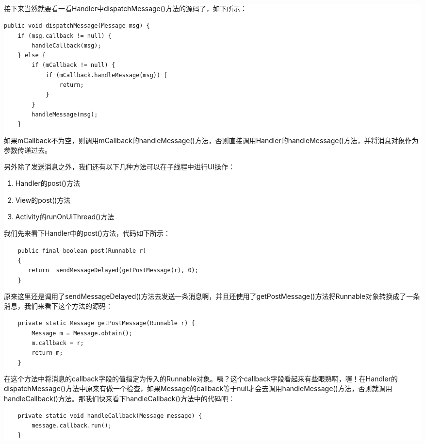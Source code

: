 接下来当然就要看一看Handler中dispatchMessage()方法的源码了，如下所示：

```
public void dispatchMessage(Message msg) {
    if (msg.callback != null) {
        handleCallback(msg);
    } else {
        if (mCallback != null) {
            if (mCallback.handleMessage(msg)) {
                return;
            }
        }
        handleMessage(msg);
    }

```

如果mCallback不为空，则调用mCallback的handleMessage()方法，否则直接调用Handler的handleMessage()方法，并将消息对象作为参数传递过去。

另外除了发送消息之外，我们还有以下几种方法可以在子线程中进行UI操作：

1. Handler的post()方法

2. View的post()方法

3. Activity的runOnUiThread()方法


我们先来看下Handler中的post()方法，代码如下所示：

```
    public final boolean post(Runnable r)
    {
       return  sendMessageDelayed(getPostMessage(r), 0);
    }

```
原来这里还是调用了sendMessageDelayed()方法去发送一条消息啊，并且还使用了getPostMessage()方法将Runnable对象转换成了一条消息，我们来看下这个方法的源码：

```
    private static Message getPostMessage(Runnable r) {
        Message m = Message.obtain();
        m.callback = r;
        return m;
    }

```

在这个方法中将消息的callback字段的值指定为传入的Runnable对象。咦？这个callback字段看起来有些眼熟啊，喔！在Handler的dispatchMessage()方法中原来有做一个检查，如果Message的callback等于null才会去调用handleMessage()方法，否则就调用handleCallback()方法。那我们快来看下handleCallback()方法中的代码吧：

```
    private static void handleCallback(Message message) {
        message.callback.run();
    }

```
